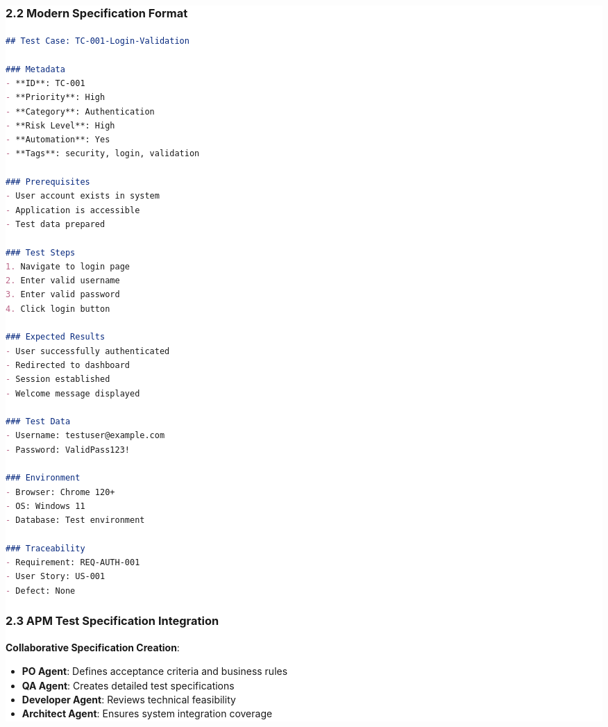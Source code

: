 ### 2.2 Modern Specification Format

```markdown
## Test Case: TC-001-Login-Validation

### Metadata
- **ID**: TC-001
- **Priority**: High
- **Category**: Authentication
- **Risk Level**: High
- **Automation**: Yes
- **Tags**: security, login, validation

### Prerequisites
- User account exists in system
- Application is accessible
- Test data prepared

### Test Steps
1. Navigate to login page
2. Enter valid username
3. Enter valid password
4. Click login button

### Expected Results
- User successfully authenticated
- Redirected to dashboard
- Session established
- Welcome message displayed

### Test Data
- Username: testuser@example.com
- Password: ValidPass123!

### Environment
- Browser: Chrome 120+
- OS: Windows 11
- Database: Test environment

### Traceability
- Requirement: REQ-AUTH-001
- User Story: US-001
- Defect: None
```

### 2.3 APM Test Specification Integration

**Collaborative Specification Creation**:
- **PO Agent**: Defines acceptance criteria and business rules
- **QA Agent**: Creates detailed test specifications
- **Developer Agent**: Reviews technical feasibility
- **Architect Agent**: Ensures system integration coverage
